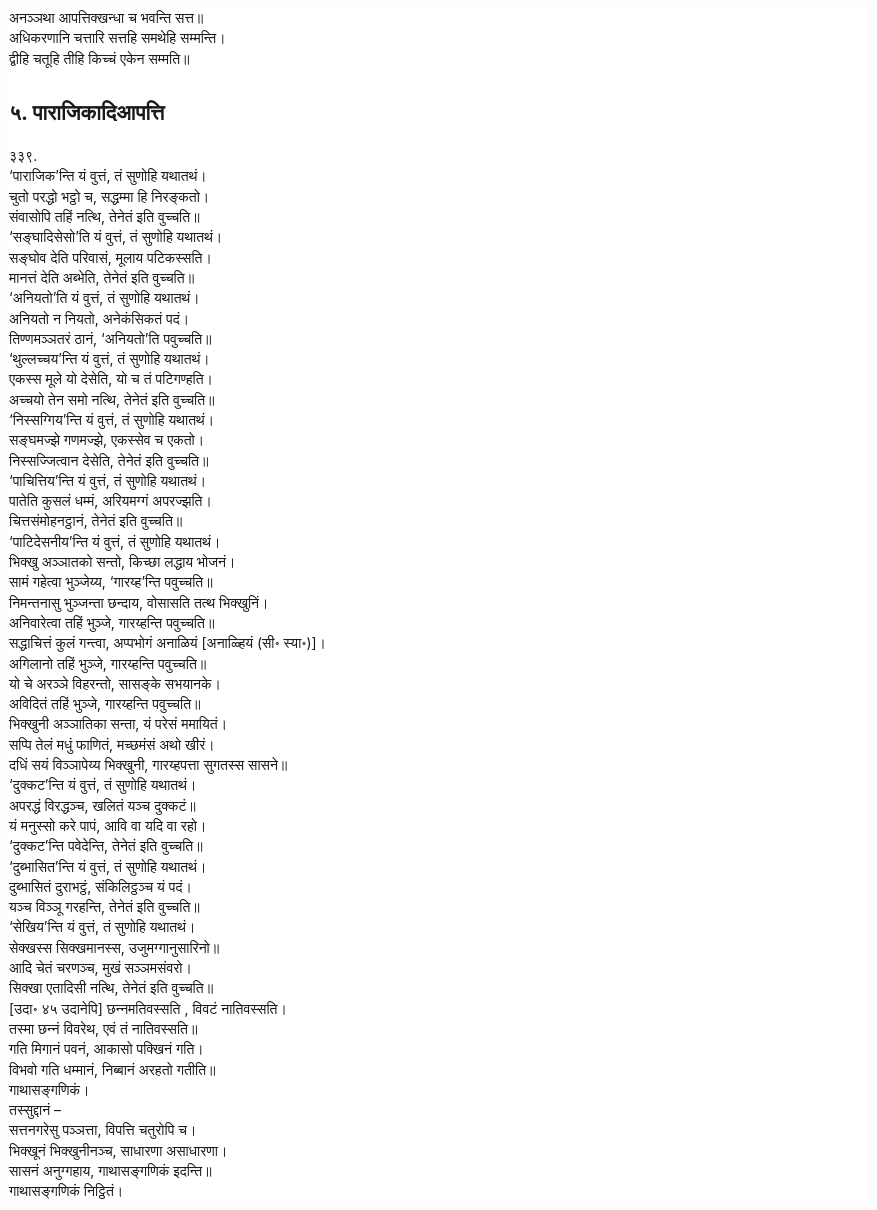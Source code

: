 अनञ्‍ञथा आपत्तिक्खन्धा च भवन्ति सत्त॥  
अधिकरणानि चत्तारि सत्तहि समथेहि सम्मन्ति।  
द्वीहि चतूहि तीहि किच्‍चं एकेन सम्मति॥  


## ५. पाराजिकादिआपत्ति

३३९.  
‘पाराजिक’न्ति यं वुत्तं, तं सुणोहि यथातथं।  
चुतो परद्धो भट्ठो च, सद्धम्मा हि निरङ्कतो।  
संवासोपि तहिं नत्थि, तेनेतं इति वुच्‍चति॥  
‘सङ्घादिसेसो’ति यं वुत्तं, तं सुणोहि यथातथं।  
सङ्घोव देति परिवासं, मूलाय पटिकस्सति।  
मानत्तं देति अब्भेति, तेनेतं इति वुच्‍चति॥  
‘अनियतो’ति यं वुत्तं, तं सुणोहि यथातथं।  
अनियतो न नियतो, अनेकंसिकतं पदं।  
तिण्णमञ्‍ञतरं ठानं, ‘अनियतो’ति पवुच्‍चति॥  
‘थुल्‍लच्‍चय’न्ति यं वुत्तं, तं सुणोहि यथातथं।  
एकस्स मूले यो देसेति, यो च तं पटिगण्हति।  
अच्‍चयो तेन समो नत्थि, तेनेतं इति वुच्‍चति॥  
‘निस्सग्गिय’न्ति यं वुत्तं, तं सुणोहि यथातथं।  
सङ्घमज्झे गणमज्झे, एकस्सेव च एकतो।  
निस्सज्‍जित्वान देसेति, तेनेतं इति वुच्‍चति॥  
‘पाचित्तिय’न्ति यं वुत्तं, तं सुणोहि यथातथं।  
पातेति कुसलं धम्मं, अरियमग्गं अपरज्झति।  
चित्तसंमोहनट्ठानं, तेनेतं इति वुच्‍चति॥  
‘पाटिदेसनीय’न्ति यं वुत्तं, तं सुणोहि यथातथं।  
भिक्खु अञ्‍ञातको सन्तो, किच्छा लद्धाय भोजनं।  
सामं गहेत्वा भुञ्‍जेय्य, ‘गारय्ह’न्ति पवुच्‍चति॥  
निमन्तनासु भुञ्‍जन्ता छन्दाय, वोसासति तत्थ भिक्खुनिं।  
अनिवारेत्वा तहिं भुञ्‍जे, गारय्हन्ति पवुच्‍चति॥  
सद्धाचित्तं कुलं गन्त्वा, अप्पभोगं अनाळियं [अनाळ्हियं (सी॰ स्या॰)]।  
अगिलानो तहिं भुञ्‍जे, गारय्हन्ति पवुच्‍चति॥  
यो चे अरञ्‍ञे विहरन्तो, सासङ्के सभयानके।  
अविदितं तहिं भुञ्‍जे, गारय्हन्ति पवुच्‍चति॥  
भिक्खुनी अञ्‍ञातिका सन्ता, यं परेसं ममायितं।  
सप्पि तेलं मधुं फाणितं, मच्छमंसं अथो खीरं।  
दधिं सयं विञ्‍ञापेय्य भिक्खुनी, गारय्हपत्ता सुगतस्स सासने॥  
‘दुक्‍कट’न्ति यं वुत्तं, तं सुणोहि यथातथं।  
अपरद्धं विरद्धञ्‍च, खलितं यञ्‍च दुक्‍कटं॥  
यं मनुस्सो करे पापं, आवि वा यदि वा रहो।  
‘दुक्‍कट’न्ति पवेदेन्ति, तेनेतं इति वुच्‍चति॥  
‘दुब्भासित’न्ति यं वुत्तं, तं सुणोहि यथातथं।  
दुब्भासितं दुराभट्ठं, संकिलिट्ठञ्‍च यं पदं।  
यञ्‍च विञ्‍ञू गरहन्ति, तेनेतं इति वुच्‍चति॥  
‘सेखिय’न्ति यं वुत्तं, तं सुणोहि यथातथं।  
सेक्खस्स सिक्खमानस्स, उजुमग्गानुसारिनो॥  
आदि चेतं चरणञ्‍च, मुखं सञ्‍ञमसंवरो।  
सिक्खा एतादिसी नत्थि, तेनेतं इति वुच्‍चति॥  
[उदा॰ ४५ उदानेपि] छन्‍नमतिवस्सति , विवटं नातिवस्सति।  
तस्मा छन्‍नं विवरेथ, एवं तं नातिवस्सति॥  
गति मिगानं पवनं, आकासो पक्खिनं गति।  
विभवो गति धम्मानं, निब्बानं अरहतो गतीति॥  
गाथासङ्गणिकं।  
तस्सुद्दानं –  
सत्तनगरेसु पञ्‍ञत्ता, विपत्ति चतुरोपि च।  
भिक्खूनं भिक्खुनीनञ्‍च, साधारणा असाधारणा।  
सासनं अनुग्गहाय, गाथासङ्गणिकं इदन्ति॥  
गाथासङ्गणिकं निट्ठितं।  